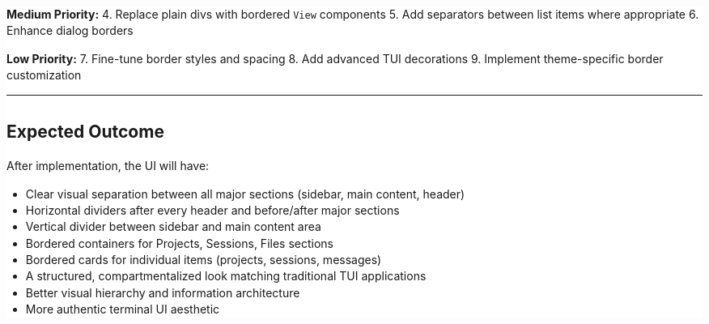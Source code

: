 **Medium Priority:**
4. Replace plain divs with bordered `View` components
5. Add separators between list items where appropriate
6. Enhance dialog borders

**Low Priority:**
7. Fine-tune border styles and spacing
8. Add advanced TUI decorations
9. Implement theme-specific border customization

---

## Expected Outcome

After implementation, the UI will have:
- Clear visual separation between all major sections (sidebar, main content, header)
- Horizontal dividers after every header and before/after major sections
- Vertical divider between sidebar and main content area
- Bordered containers for Projects, Sessions, Files sections
- Bordered cards for individual items (projects, sessions, messages)
- A structured, compartmentalized look matching traditional TUI applications
- Better visual hierarchy and information architecture
- More authentic terminal UI aesthetic